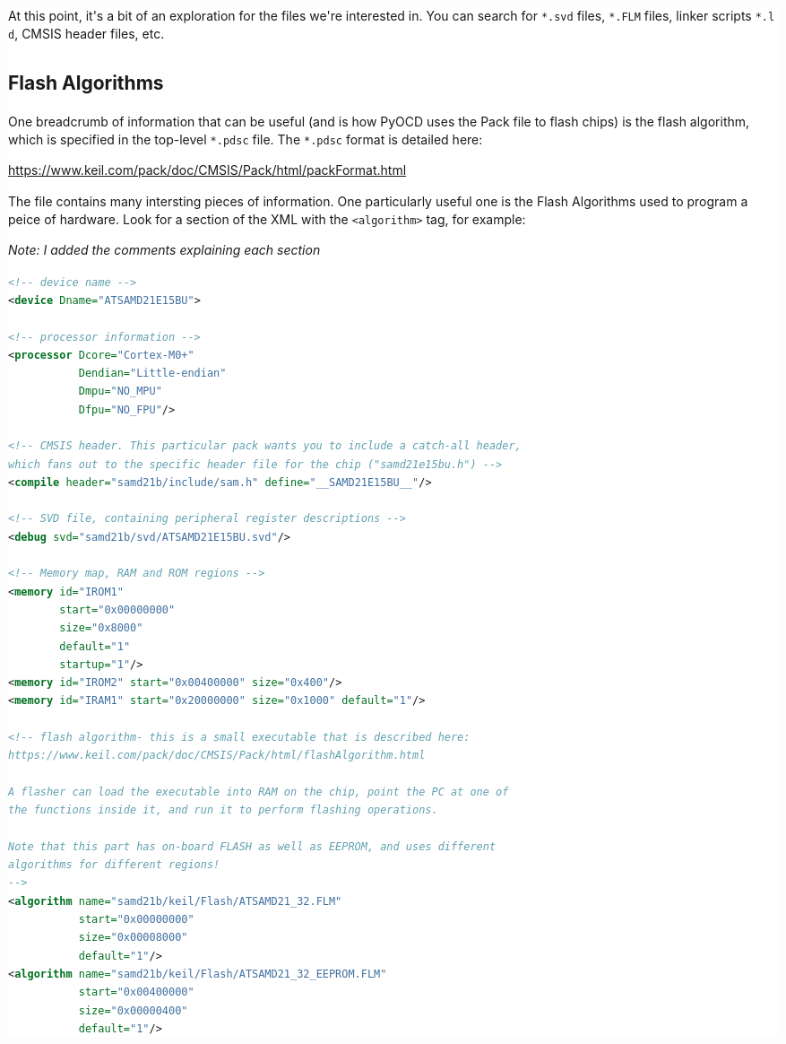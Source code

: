 At this point, it's a bit of an exploration for the files we're interested in.
You can search for `*.svd` files, `*.FLM` files, linker scripts `*.ld`, CMSIS
header files, etc.

## Flash Algorithms

One breadcrumb of information that can be useful (and is how PyOCD uses the Pack
file to flash chips) is the flash algorithm, which is specified in the top-level
`*.pdsc` file. The `*.pdsc` format is detailed here:

<https://www.keil.com/pack/doc/CMSIS/Pack/html/packFormat.html>

The file contains many intersting pieces of information. One particularly useful
one is the Flash Algorithms used to program a peice of hardware. Look for a
section of the XML with the `<algorithm>` tag, for example:

_Note: I added the comments explaining each section_

```xml
<!-- device name -->
<device Dname="ATSAMD21E15BU">

<!-- processor information -->
<processor Dcore="Cortex-M0+"
           Dendian="Little-endian"
           Dmpu="NO_MPU"
           Dfpu="NO_FPU"/>

<!-- CMSIS header. This particular pack wants you to include a catch-all header,
which fans out to the specific header file for the chip ("samd21e15bu.h") -->
<compile header="samd21b/include/sam.h" define="__SAMD21E15BU__"/>

<!-- SVD file, containing peripheral register descriptions -->
<debug svd="samd21b/svd/ATSAMD21E15BU.svd"/>

<!-- Memory map, RAM and ROM regions -->
<memory id="IROM1"
        start="0x00000000"
        size="0x8000"
        default="1"
        startup="1"/>
<memory id="IROM2" start="0x00400000" size="0x400"/>
<memory id="IRAM1" start="0x20000000" size="0x1000" default="1"/>

<!-- flash algorithm- this is a small executable that is described here:
https://www.keil.com/pack/doc/CMSIS/Pack/html/flashAlgorithm.html

A flasher can load the executable into RAM on the chip, point the PC at one of
the functions inside it, and run it to perform flashing operations.

Note that this part has on-board FLASH as well as EEPROM, and uses different
algorithms for different regions!
-->
<algorithm name="samd21b/keil/Flash/ATSAMD21_32.FLM"
           start="0x00000000"
           size="0x00008000"
           default="1"/>
<algorithm name="samd21b/keil/Flash/ATSAMD21_32_EEPROM.FLM"
           start="0x00400000"
           size="0x00000400"
           default="1"/>
```
